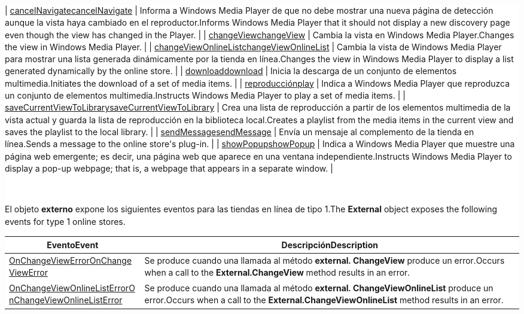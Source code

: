 | [<span data-ttu-id="000d5-165">cancelNavigate</span><span class="sxs-lookup"><span data-stu-id="000d5-165">cancelNavigate</span></span>](external-cancelnavigate.md)                     | <span data-ttu-id="000d5-166">Informa a Windows Media Player de que no debe mostrar una nueva página de detección aunque la vista haya cambiado en el reproductor.</span><span class="sxs-lookup"><span data-stu-id="000d5-166">Informs Windows Media Player that it should not display a new discovery page even though the view has changed in the Player.</span></span> |
| [<span data-ttu-id="000d5-167">changeView</span><span class="sxs-lookup"><span data-stu-id="000d5-167">changeView</span></span>](external-changeview.md)                             | <span data-ttu-id="000d5-168">Cambia la vista en Windows Media Player.</span><span class="sxs-lookup"><span data-stu-id="000d5-168">Changes the view in Windows Media Player.</span></span>                                                                                    |
| [<span data-ttu-id="000d5-169">changeViewOnlineList</span><span class="sxs-lookup"><span data-stu-id="000d5-169">changeViewOnlineList</span></span>](external-changeviewonlinelist.md)         | <span data-ttu-id="000d5-170">Cambia la vista de Windows Media Player para mostrar una lista generada dinámicamente por la tienda en línea.</span><span class="sxs-lookup"><span data-stu-id="000d5-170">Changes the view in Windows Media Player to display a list generated dynamically by the online store.</span></span>                        |
| [<span data-ttu-id="000d5-171">download</span><span class="sxs-lookup"><span data-stu-id="000d5-171">download</span></span>](external-download.md)                                 | <span data-ttu-id="000d5-172">Inicia la descarga de un conjunto de elementos multimedia.</span><span class="sxs-lookup"><span data-stu-id="000d5-172">Initiates the download of a set of media items.</span></span>                                                                              |
| [<span data-ttu-id="000d5-173">reproducción</span><span class="sxs-lookup"><span data-stu-id="000d5-173">play</span></span>](external-play.md)                                         | <span data-ttu-id="000d5-174">Indica a Windows Media Player que reproduzca un conjunto de elementos multimedia.</span><span class="sxs-lookup"><span data-stu-id="000d5-174">Instructs Windows Media Player to play a set of media items.</span></span>                                                                 |
| [<span data-ttu-id="000d5-175">saveCurrentViewToLibrary</span><span class="sxs-lookup"><span data-stu-id="000d5-175">saveCurrentViewToLibrary</span></span>](external-savecurrentviewtolibrary.md) | <span data-ttu-id="000d5-176">Crea una lista de reproducción a partir de los elementos multimedia de la vista actual y guarda la lista de reproducción en la biblioteca local.</span><span class="sxs-lookup"><span data-stu-id="000d5-176">Creates a playlist from the media items in the current view and saves the playlist to the local library.</span></span>                     |
| [<span data-ttu-id="000d5-177">sendMessage</span><span class="sxs-lookup"><span data-stu-id="000d5-177">sendMessage</span></span>](external-sendmessage.md)                           | <span data-ttu-id="000d5-178">Envía un mensaje al complemento de la tienda en línea.</span><span class="sxs-lookup"><span data-stu-id="000d5-178">Sends a message to the online store's plug-in.</span></span>                                                                               |
| [<span data-ttu-id="000d5-179">showPopup</span><span class="sxs-lookup"><span data-stu-id="000d5-179">showPopup</span></span>](external-showpopup.md)                               | <span data-ttu-id="000d5-180">Indica a Windows Media Player que muestre una página web emergente; es decir, una página web que aparece en una ventana independiente.</span><span class="sxs-lookup"><span data-stu-id="000d5-180">Instructs Windows Media Player to display a pop-up webpage; that is, a webpage that appears in a separate window.</span></span>            |



 

<span data-ttu-id="000d5-181">El objeto **externo** expone los siguientes eventos para las tiendas en línea de tipo 1.</span><span class="sxs-lookup"><span data-stu-id="000d5-181">The **External** object exposes the following events for type 1 online stores.</span></span>



| <span data-ttu-id="000d5-182">Evento</span><span class="sxs-lookup"><span data-stu-id="000d5-182">Event</span></span>                                                                         | <span data-ttu-id="000d5-183">Descripción</span><span class="sxs-lookup"><span data-stu-id="000d5-183">Description</span></span>                                                                             |
|-------------------------------------------------------------------------------|-----------------------------------------------------------------------------------------|
| [<span data-ttu-id="000d5-184">OnChangeViewError</span><span class="sxs-lookup"><span data-stu-id="000d5-184">OnChangeViewError</span></span>](external-onchangeviewerror-event.md)                     | <span data-ttu-id="000d5-185">Se produce cuando una llamada al método **external. ChangeView** produce un error.</span><span class="sxs-lookup"><span data-stu-id="000d5-185">Occurs when a call to the **External.ChangeView** method results in an error.</span></span>           |
| [<span data-ttu-id="000d5-186">OnChangeViewOnlineListError</span><span class="sxs-lookup"><span data-stu-id="000d5-186">OnChangeViewOnlineListError</span></span>](external-onchangeviewonlinelisterror-event.md) | <span data-ttu-id="000d5-187">Se produce cuando una llamada al método **external. ChangeViewOnlineList** produce un error.</span><span class="sxs-lookup"><span data-stu-id="000d5-187">Occurs when a call to the **External.ChangeViewOnlineList** method results in an error.</span></span> |